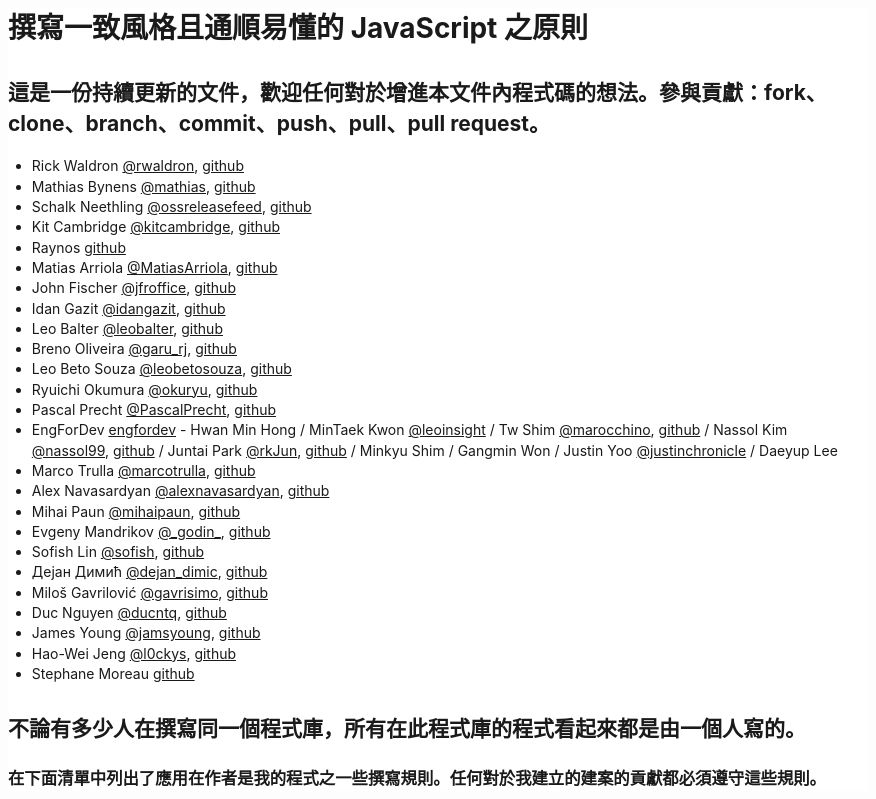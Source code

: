 # 撰寫一致風格且通順易懂的 JavaScript 之原則

## 這是一份持續更新的文件，歡迎任何對於增進本文件內程式碼的想法。參與貢獻：fork、clone、branch、commit、push、pull、pull request。

* Rick Waldron [@rwaldron](http://twitter.com/rwaldron), [github](https://github.com/rwldrn)
* Mathias Bynens [@mathias](http://twitter.com/mathias), [github](https://github.com/mathiasbynens)
* Schalk Neethling [@ossreleasefeed](http://twitter.com/ossreleasefeed), [github](https://github.com/ossreleasefeed/)
* Kit Cambridge  [@kitcambridge](http://twitter.com/kitcambridge), [github](https://github.com/kitcambridge)
* Raynos  [github](https://github.com/Raynos)
* Matias Arriola [@MatiasArriola](https://twitter.com/MatiasArriola), [github](https://github.com/MatiasArriola/)
* John Fischer [@jfroffice](https://twitter.com/jfroffice), [github](https://github.com/jfroffice/)
* Idan Gazit [@idangazit](http://twitter.com/idangazit), [github](https://github.com/idangazit)
* Leo Balter [@leobalter](http://twitter.com/leobalter), [github](https://github.com/leobalter)
* Breno Oliveira [@garu_rj](http://twitter.com/garu_rj), [github](https://github.com/garu)
* Leo Beto Souza [@leobetosouza](http://twitter.com/leobetosouza), [github](https://github.com/leobetosouza)
* Ryuichi Okumura [@okuryu](http://twitter.com/okuryu), [github](https://github.com/okuryu)
* Pascal Precht [@PascalPrecht](http://twitter.com/PascalPrecht), [github](https://github.com/pascalprecht)
* EngForDev [engfordev](http://www.opentutorials.org/course/167/1363) - Hwan Min Hong / MinTaek Kwon [@leoinsight](http://twitter.com/leoinsight) / Tw Shim [@marocchino](http://twitter.com/marocchino), [github](https://github.com/marocchino) / Nassol Kim [@nassol99](http://twitter.com/nassol99), [github](https://github.com/nassol) / Juntai Park [@rkJun](http://twitter.com/rkJun), [github](https://github.com/rkJun) / Minkyu Shim / Gangmin Won / Justin Yoo [@justinchronicle](http://twitter.com/justinchronicle) / Daeyup Lee
* Marco Trulla [@marcotrulla](http://twitter.com/marcotrulla), [github](https://github.com/Ragnarokkr)
* Alex Navasardyan [@alexnavasardyan](http://twitter.com/alexnavasardyan), [github](https://github.com/2k00l)
* Mihai Paun [@mihaipaun](http://twitter.com/mihaipaun), [github](https://github.com/mihaipaun)
* Evgeny Mandrikov [@\_godin\_](http://twitter.com/_godin_), [github](https://github.com/Godin)
* Sofish Lin [@sofish](http://twitter.com/sofish), [github](https://github.com/sofish)
* Дејан Димић [@dejan_dimic](http://twitter.com/dejan_dimic), [github](https://github.com/rubystream)
* Miloš Gavrilović [@gavrisimo](http://twitter.com/gavrisimo), [github](https://github.com/gavrisimo)
* Duc Nguyen [@ducntq](https://twitter.com/ducntq), [github](https://github.com/ducntq)
* James Young [@jamsyoung](http://twitter.com/jamsyoung), [github](https://github.com/jamsyoung)
* Hao-Wei Jeng [@l0ckys](http://twitter.com/l0ckys), [github](https://github.com/lockys)
* Stephane Moreau [github](https://github.com/stmoreau)  

## 不論有多少人在撰寫同一個程式庫，所有在此程式庫的程式看起來都是由一個人寫的。

### 在下面清單中列出了應用在作者是我的程式之一些撰寫規則。任何對於我建立的建案的貢獻都必須遵守這些規則。
